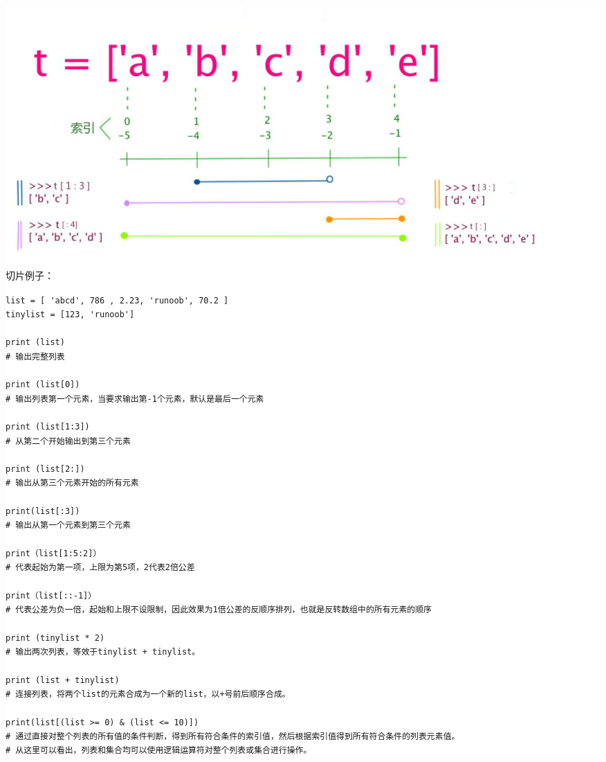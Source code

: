 ![9756f78477cec7d3e1bfdf6e1534bf31.png](../_resources/9756f78477cec7d3e1bfdf6e1534bf31.png)

切片例子：

```
list = [ 'abcd', 786 , 2.23, 'runoob', 70.2 ]
tinylist = [123, 'runoob']

print (list)            
# 输出完整列表

print (list[0])         
# 输出列表第一个元素，当要求输出第-1个元素，默认是最后一个元素

print (list[1:3])       
# 从第二个开始输出到第三个元素

print (list[2:])        
# 输出从第三个元素开始的所有元素

print(list[:3])         
# 输出从第一个元素到第三个元素

print（list[1:5:2]）    
# 代表起始为第一项，上限为第5项，2代表2倍公差

print（list[::-1]）     
# 代表公差为负一倍，起始和上限不设限制，因此效果为1倍公差的反顺序排列，也就是反转数组中的所有元素的顺序

print (tinylist * 2)    
# 输出两次列表，等效于tinylist + tinylist。

print (list + tinylist) 
# 连接列表，将两个list的元素合成为一个新的list，以+号前后顺序合成。

print(list[(list >= 0) & (list <= 10)])
# 通过直接对整个列表的所有值的条件判断，得到所有符合条件的索引值，然后根据索引值得到所有符合条件的列表元素值。
# 从这里可以看出，列表和集合均可以使用逻辑运算符对整个列表或集合进行操作。
```
